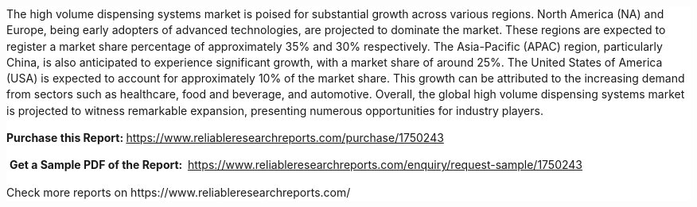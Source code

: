 <p><p>The high volume dispensing systems market is poised for substantial growth across various regions. North America (NA) and Europe, being early adopters of advanced technologies, are projected to dominate the market. These regions are expected to register a market share percentage of approximately 35% and 30% respectively. The Asia-Pacific (APAC) region, particularly China, is also anticipated to experience significant growth, with a market share of around 25%. The United States of America (USA) is expected to account for approximately 10% of the market share. This growth can be attributed to the increasing demand from sectors such as healthcare, food and beverage, and automotive. Overall, the global high volume dispensing systems market is projected to witness remarkable expansion, presenting numerous opportunities for industry players.</p></p>
<p><strong>Purchase this Report: </strong><a href="https://www.reliableresearchreports.com/purchase/1750243">https://www.reliableresearchreports.com/purchase/1750243</a></p>
<p>&nbsp;<strong>Get a Sample PDF of the Report:&nbsp;&nbsp;</strong><a href="https://www.reliableresearchreports.com/enquiry/request-sample/1750243">https://www.reliableresearchreports.com/enquiry/request-sample/1750243</a></p>
<p><strong></strong></p>
<p>Check more reports on https://www.reliableresearchreports.com/</p>